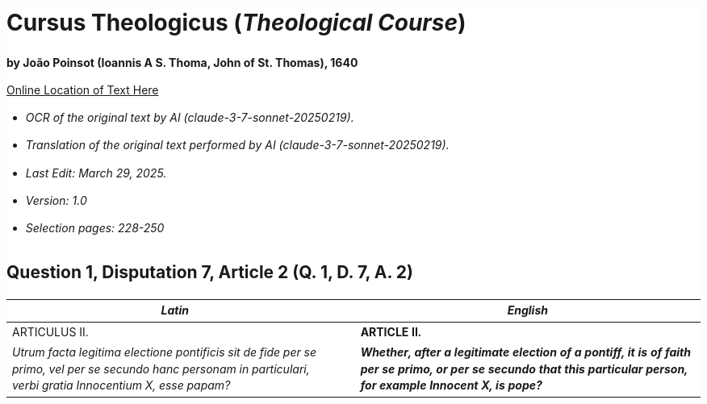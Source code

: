# Cursus Theologicus (*Theological Course*)    
  
**by João Poinsot (Ioannis A S. Thoma, John of St. Thomas), 1640**  
  
[Online Location of Text Here](https://isidore.co/calibre#book_id=8948&library_id=CalibreLibrary&panel=book_details)  
  
- *OCR of the original text by AI (claude-3-7-sonnet-20250219).*  
  
- *Translation of the original text performed by AI (claude-3-7-sonnet-20250219).*  
  
- *Last Edit: March 29, 2025.*  
  
- *Version: 1.0*  
  
- *Selection pages: 228-250*  
  
## Question 1, Disputation 7, Article 2 (Q. 1, D. 7, A. 2)

| *Latin* | | *English* |
|-------|---|--------|
| ARTICULUS II. | | **ARTICLE II.** |
| *Utrum facta legitima electione pontificis sit de fide per se primo, vel per se secundo hanc personam in particulari, verbi gratia Innocentium X, esse papam?* | | ***Whether, after a legitimate election of a pontiff, it is of faith per se primo, or per se secundo that this particular person, for example Innocent X, is pope?*** |